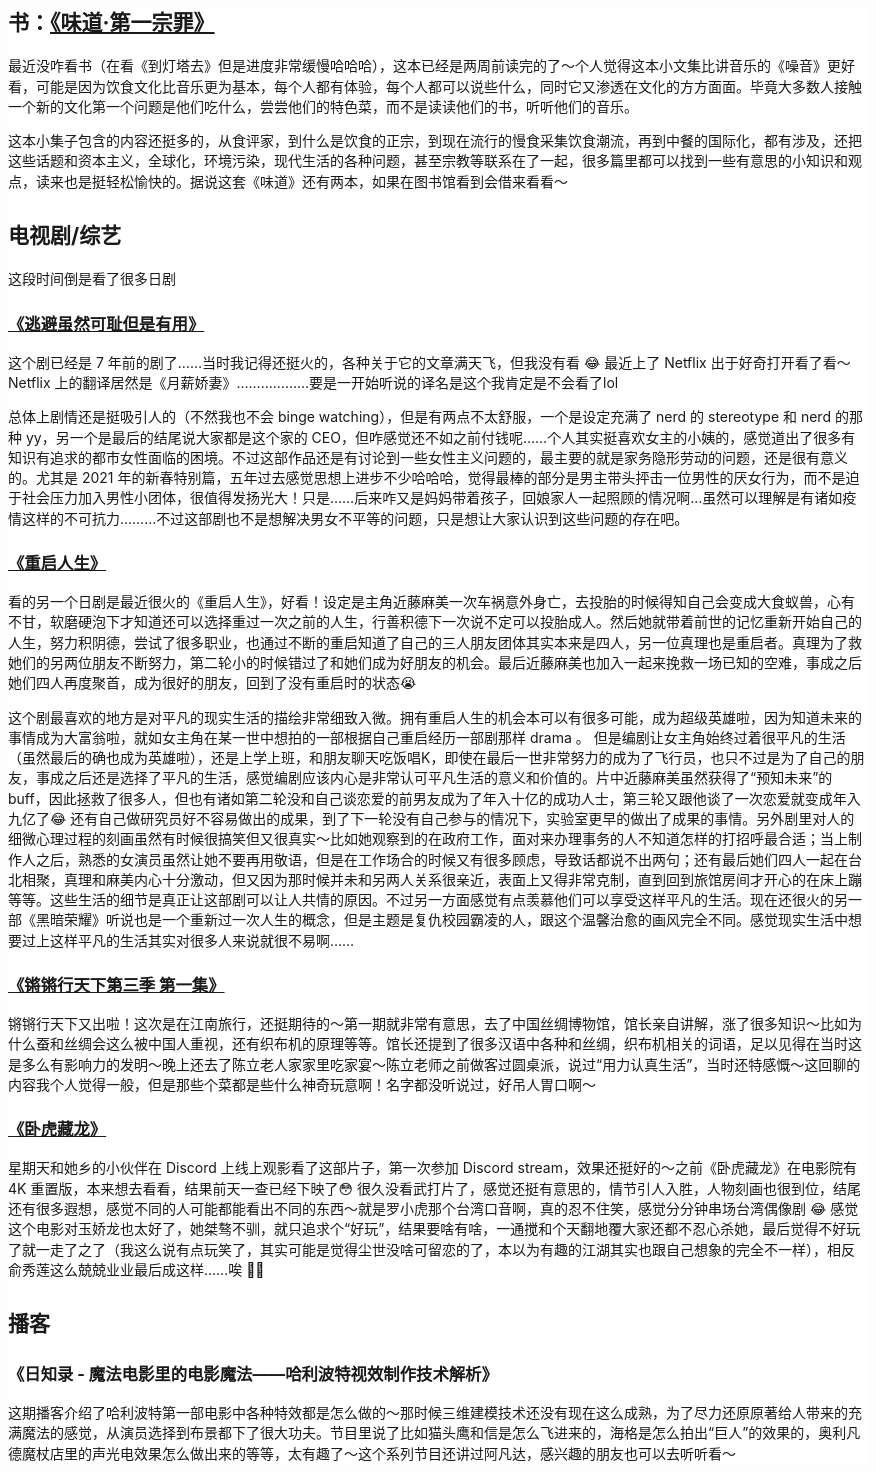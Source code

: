## 书：[《味道·第一宗罪》](https://book.douban.com/subject/20499702/)

最近没咋看书（在看《到灯塔去》但是进度非常缓慢哈哈哈），这本已经是两周前读完的了～个人觉得这本小文集比讲音乐的《噪音》更好看，可能是因为饮食文化比音乐更为基本，每个人都有体验，每个人都可以说些什么，同时它又渗透在文化的方方面面。毕竟大多数人接触一个新的文化第一个问题是他们吃什么，尝尝他们的特色菜，而不是读读他们的书，听听他们的音乐。

这本小集子包含的内容还挺多的，从食评家，到什么是饮食的正宗，到现在流行的慢食采集饮食潮流，再到中餐的国际化，都有涉及，还把这些话题和资本主义，全球化，环境污染，现代生活的各种问题，甚至宗教等联系在了一起，很多篇里都可以找到一些有意思的小知识和观点，读来也是挺轻松愉快的。据说这套《味道》还有两本，如果在图书馆看到会借来看看～

## 电视剧/综艺

这段时间倒是看了很多日剧
### [《逃避虽然可耻但是有用》](https://movie.douban.com/subject/26816519/)
这个剧已经是 7 年前的剧了……当时我记得还挺火的，各种关于它的文章满天飞，但我没有看 😂 最近上了 Netflix 出于好奇打开看了看～ Netflix 上的翻译居然是《月薪娇妻》………………要是一开始听说的译名是这个我肯定是不会看了lol

总体上剧情还是挺吸引人的（不然我也不会 binge watching），但是有两点不太舒服，一个是设定充满了 nerd 的 stereotype 和 nerd 的那种 yy，另一个是最后的结尾说大家都是这个家的 CEO，但咋感觉还不如之前付钱呢……个人其实挺喜欢女主的小姨的，感觉道出了很多有知识有追求的都市女性面临的困境。不过这部作品还是有讨论到一些女性主义问题的，最主要的就是家务隐形劳动的问题，还是很有意义的。尤其是 2021 年的新春特别篇，五年过去感觉思想上进步不少哈哈哈，觉得最棒的部分是男主带头抨击一位男性的厌女行为，而不是迫于社会压力加入男性小团体，很值得发扬光大！只是……后来咋又是妈妈带着孩子，回娘家人一起照顾的情况啊…虽然可以理解是有诸如疫情这样的不可抗力………不过这部剧也不是想解决男女不平等的问题，只是想让大家认识到这些问题的存在吧。

### [《重启人生》](https://movie.douban.com/subject/36156235/)
看的另一个日剧是最近很火的《重启人生》，好看！设定是主角近藤麻美一次车祸意外身亡，去投胎的时候得知自己会变成大食蚁兽，心有不甘，软磨硬泡下才知道还可以选择重过一次之前的人生，行善积德下一次说不定可以投胎成人。然后她就带着前世的记忆重新开始自己的人生，努力积阴德，尝试了很多职业，也通过不断的重启知道了自己的三人朋友团体其实本来是四人，另一位真理也是重启者。真理为了救她们的另两位朋友不断努力，第二轮小的时候错过了和她们成为好朋友的机会。最后近藤麻美也加入一起来挽救一场已知的空难，事成之后她们四人再度聚首，成为很好的朋友，回到了没有重启时的状态😭

这个剧最喜欢的地方是对平凡的现实生活的描绘非常细致入微。拥有重启人生的机会本可以有很多可能，成为超级英雄啦，因为知道未来的事情成为大富翁啦，就如女主角在某一世中想拍的一部根据自己重启经历一部剧那样 drama 。 但是编剧让女主角始终过着很平凡的生活（虽然最后的确也成为英雄啦），还是上学上班，和朋友聊天吃饭唱K，即使在最后一世非常努力的成为了飞行员，也只不过是为了自己的朋友，事成之后还是选择了平凡的生活，感觉编剧应该内心是非常认可平凡生活的意义和价值的。片中近藤麻美虽然获得了“预知未来”的 buff，因此拯救了很多人，但也有诸如第二轮没和自己谈恋爱的前男友成为了年入十亿的成功人士，第三轮又跟他谈了一次恋爱就变成年入九亿了😂 还有自己做研究员好不容易做出的成果，到了下一轮没有自己参与的情况下，实验室更早的做出了成果的事情。另外剧里对人的细微心理过程的刻画虽然有时候很搞笑但又很真实～比如她观察到的在政府工作，面对来办理事务的人不知道怎样的打招呼最合适；当上制作人之后，熟悉的女演员虽然让她不要再用敬语，但是在工作场合的时候又有很多顾虑，导致话都说不出两句；还有最后她们四人一起在台北相聚，真理和麻美内心十分激动，但又因为那时候并未和另两人关系很亲近，表面上又得非常克制，直到回到旅馆房间才开心的在床上蹦等等。这些生活的细节是真正让这部剧可以让人共情的原因。不过另一方面感觉有点羡慕他们可以享受这样平凡的生活。现在还很火的另一部《黑暗荣耀》听说也是一个重新过一次人生的概念，但是主题是复仇校园霸凌的人，跟这个温馨治愈的画风完全不同。感觉现实生活中想要过上这样平凡的生活其实对很多人来说就很不易啊……

### [《锵锵行天下第三季 第一集》](https://movie.douban.com/subject/36053200/)
锵锵行天下又出啦！这次是在江南旅行，还挺期待的～第一期就非常有意思，去了中国丝绸博物馆，馆长亲自讲解，涨了很多知识～比如为什么蚕和丝绸会这么被中国人重视，还有织布机的原理等等。馆长还提到了很多汉语中各种和丝绸，织布机相关的词语，足以见得在当时这是多么有影响力的发明～晚上还去了陈立老人家家里吃家宴～陈立老师之前做客过圆桌派，说过“用力认真生活”，当时还特感慨～这回聊的内容我个人觉得一般，但是那些个菜都是些什么神奇玩意啊！名字都没听说过，好吊人胃口啊～

### [《卧虎藏龙》](https://movie.douban.com/subject/1301168/)
星期天和她乡的小伙伴在 Discord 上线上观影看了这部片子，第一次参加 Discord stream，效果还挺好的～之前《卧虎藏龙》在电影院有 4K 重置版，本来想去看看，结果前天一查已经下映了😳 很久没看武打片了，感觉还挺有意思的，情节引人入胜，人物刻画也很到位，结尾还有很多遐想，感觉不同的人可能都能看出不同的东西～就是罗小虎那个台湾口音啊，真的忍不住笑，感觉分分钟串场台湾偶像剧 😂 感觉这个电影对玉娇龙也太好了，她桀骜不驯，就只追求个“好玩”，结果要啥有啥，一通搅和个天翻地覆大家还都不忍心杀她，最后觉得不好玩了就一走了之了（我这么说有点玩笑了，其实可能是觉得尘世没啥可留恋的了，本以为有趣的江湖其实也跟自己想象的完全不一样），相反俞秀莲这么兢兢业业最后成这样……唉 😮‍💨

## 播客
### 《日知录 - 魔法电影里的电影魔法——哈利波特视效制作技术解析》
这期播客介绍了哈利波特第一部电影中各种特效都是怎么做的～那时候三维建模技术还没有现在这么成熟，为了尽力还原原著给人带来的充满魔法的感觉，从演员选择到布景都下了很大功夫。节目里说了比如猫头鹰和信是怎么飞进来的，海格是怎么拍出“巨人”的效果的，奥利凡德魔杖店里的声光电效果怎么做出来的等等，太有趣了～这个系列节目还讲过阿凡达，感兴趣的朋友也可以去听听看～
